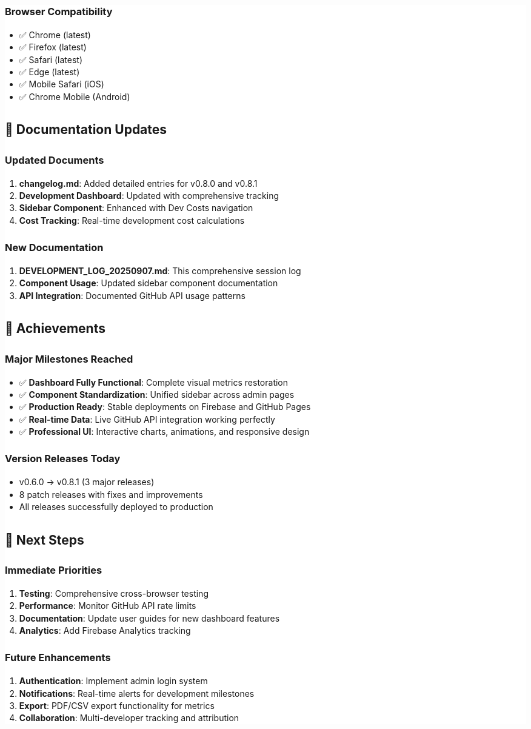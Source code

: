 ### Browser Compatibility
- ✅ Chrome (latest)
- ✅ Firefox (latest)  
- ✅ Safari (latest)
- ✅ Edge (latest)
- ✅ Mobile Safari (iOS)
- ✅ Chrome Mobile (Android)

## 📝 Documentation Updates

### Updated Documents
1. **changelog.md**: Added detailed entries for v0.8.0 and v0.8.1
2. **Development Dashboard**: Updated with comprehensive tracking
3. **Sidebar Component**: Enhanced with Dev Costs navigation
4. **Cost Tracking**: Real-time development cost calculations

### New Documentation
1. **DEVELOPMENT_LOG_20250907.md**: This comprehensive session log
2. **Component Usage**: Updated sidebar component documentation
3. **API Integration**: Documented GitHub API usage patterns

## 🎉 Achievements

### Major Milestones Reached
- ✅ **Dashboard Fully Functional**: Complete visual metrics restoration
- ✅ **Component Standardization**: Unified sidebar across admin pages
- ✅ **Production Ready**: Stable deployments on Firebase and GitHub Pages
- ✅ **Real-time Data**: Live GitHub API integration working perfectly
- ✅ **Professional UI**: Interactive charts, animations, and responsive design

### Version Releases Today
- v0.6.0 → v0.8.1 (3 major releases)
- 8 patch releases with fixes and improvements
- All releases successfully deployed to production

## 🔮 Next Steps

### Immediate Priorities
1. **Testing**: Comprehensive cross-browser testing
2. **Performance**: Monitor GitHub API rate limits
3. **Documentation**: Update user guides for new dashboard features
4. **Analytics**: Add Firebase Analytics tracking

### Future Enhancements
1. **Authentication**: Implement admin login system
2. **Notifications**: Real-time alerts for development milestones
3. **Export**: PDF/CSV export functionality for metrics
4. **Collaboration**: Multi-developer tracking and attribution
